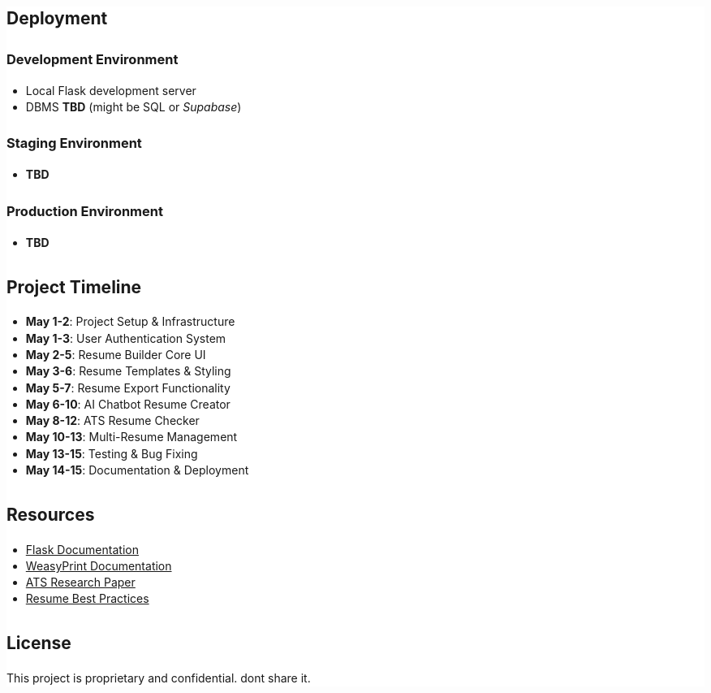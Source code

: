 ## Deployment

### Development Environment
- Local Flask development server
- DBMS **TBD** (might be SQL or *Supabase*)

### Staging Environment
- **TBD**

### Production Environment
- **TBD**

## Project Timeline
- **May 1-2**: Project Setup & Infrastructure
- **May 1-3**: User Authentication System
- **May 2-5**: Resume Builder Core UI
- **May 3-6**: Resume Templates & Styling
- **May 5-7**: Resume Export Functionality
- **May 6-10**: AI Chatbot Resume Creator
- **May 8-12**: ATS Resume Checker
- **May 10-13**: Multi-Resume Management
- **May 13-15**: Testing & Bug Fixing
- **May 14-15**: Documentation & Deployment

## Resources
- [Flask Documentation](https://flask.palletsprojects.com/)
- [WeasyPrint Documentation](https://weasyprint.readthedocs.io/)
- [ATS Research Paper](https://github.com/srbhr/Resume-Matcher)
- [Resume Best Practices](https://resumegenius.com/blog/resume-help/resume-format)

## License
This project is proprietary and confidential. dont share it.
